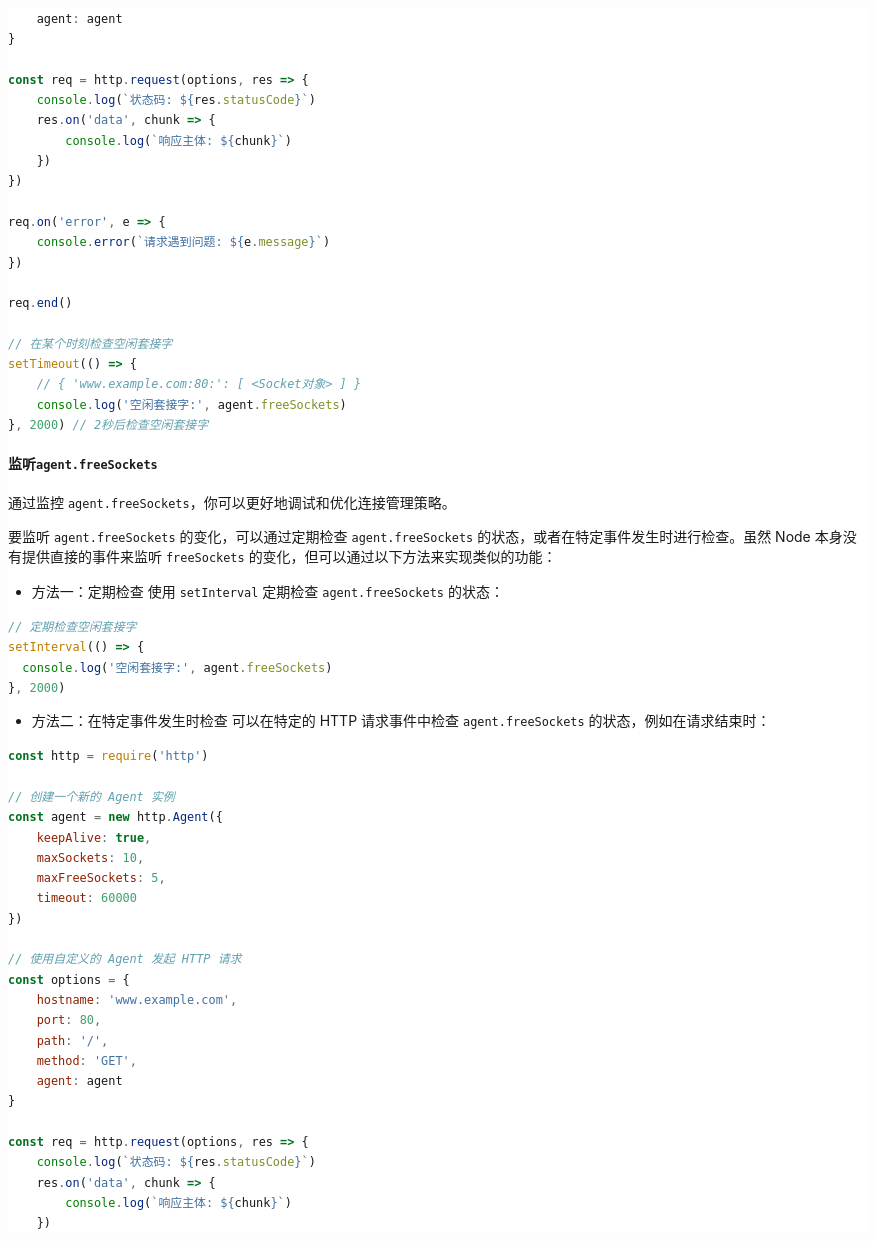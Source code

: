 ```javascript
    agent: agent
}

const req = http.request(options, res => {
    console.log(`状态码: ${res.statusCode}`)
    res.on('data', chunk => {
        console.log(`响应主体: ${chunk}`)
    })
})

req.on('error', e => {
    console.error(`请求遇到问题: ${e.message}`)
})

req.end()

// 在某个时刻检查空闲套接字
setTimeout(() => {
    // { 'www.example.com:80:': [ <Socket对象> ] }
    console.log('空闲套接字:', agent.freeSockets)
}, 2000) // 2秒后检查空闲套接字
```
#### 监听`agent.freeSockets`
通过监控 `agent.freeSockets`，你可以更好地调试和优化连接管理策略。

要监听 `agent.freeSockets` 的变化，可以通过定期检查 `agent.freeSockets` 的状态，或者在特定事件发生时进行检查。虽然 Node 本身没有提供直接的事件来监听 `freeSockets` 的变化，但可以通过以下方法来实现类似的功能：

- 方法一：定期检查
使用 `setInterval` 定期检查 `agent.freeSockets` 的状态：
```javascript
// 定期检查空闲套接字
setInterval(() => {
  console.log('空闲套接字:', agent.freeSockets)
}, 2000)
```

- 方法二：在特定事件发生时检查
可以在特定的 HTTP 请求事件中检查 `agent.freeSockets` 的状态，例如在请求结束时：
```javascript
const http = require('http')

// 创建一个新的 Agent 实例
const agent = new http.Agent({
    keepAlive: true,
    maxSockets: 10,
    maxFreeSockets: 5,
    timeout: 60000
})

// 使用自定义的 Agent 发起 HTTP 请求
const options = {
    hostname: 'www.example.com',
    port: 80,
    path: '/',
    method: 'GET',
    agent: agent
}

const req = http.request(options, res => {
    console.log(`状态码: ${res.statusCode}`)
    res.on('data', chunk => {
        console.log(`响应主体: ${chunk}`)
    })
```